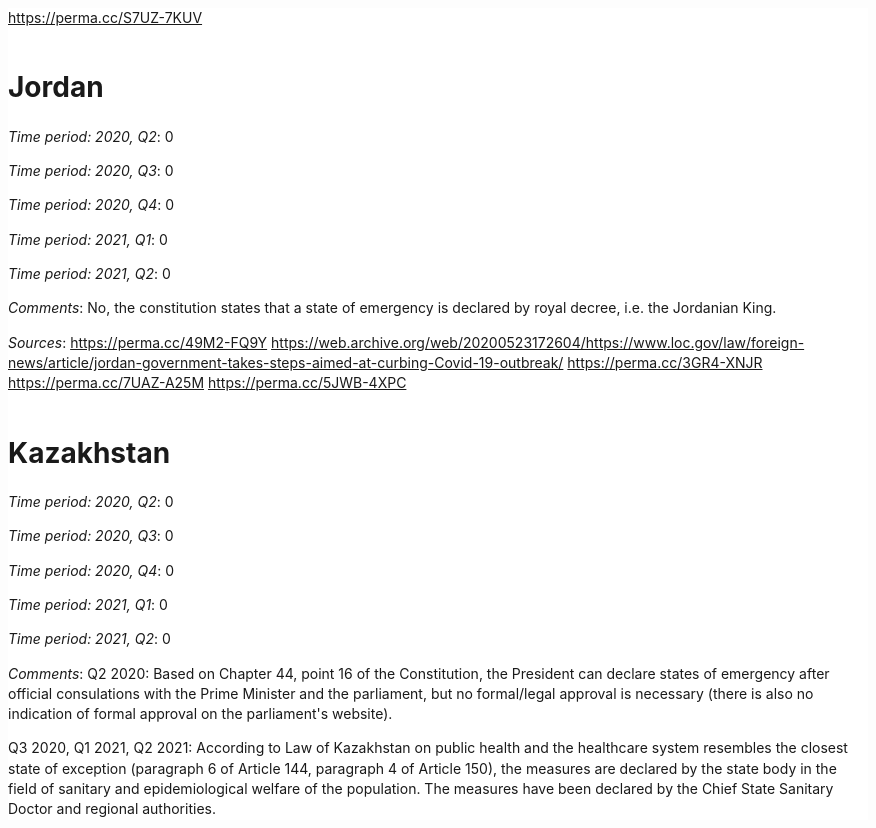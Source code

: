 
https://perma.cc/S7UZ-7KUV



# Jordan 
*Time period: 2020, Q2*: 0

 
*Time period: 2020, Q3*: 0

 
*Time period: 2020, Q4*: 0

 
*Time period: 2021, Q1*: 0

 
*Time period: 2021, Q2*: 0

 

*Comments*:
 No, the constitution states that a state of emergency is declared by royal decree, i.e. the  Jordanian King. 

*Sources*:
 https://perma.cc/49M2-FQ9Y
https://web.archive.org/web/20200523172604/https://www.loc.gov/law/foreign-news/article/jordan-government-takes-steps-aimed-at-curbing-Covid-19-outbreak/
https://perma.cc/3GR4-XNJR
https://perma.cc/7UAZ-A25M
https://perma.cc/5JWB-4XPC



# Kazakhstan 
*Time period: 2020, Q2*: 0

 
*Time period: 2020, Q3*: 0

 
*Time period: 2020, Q4*: 0

 
*Time period: 2021, Q1*: 0

 
*Time period: 2021, Q2*: 0

 

*Comments*:
 Q2 2020: Based on Chapter 44, point 16 of the Constitution, the President can declare states of emergency after official consulations with the Prime Minister and the parliament, but no formal/legal approval is necessary (there is also no indication of formal approval on the parliament's website).

Q3 2020, Q1 2021, Q2 2021: According to Law of Kazakhstan on public health and the healthcare system resembles the closest state of exception (paragraph 6 of Article 144, paragraph 4 of Article 150), the measures are declared by the state body in the field of sanitary and epidemiological welfare of the population. The measures have been declared by the Chief State Sanitary Doctor and regional authorities. 
